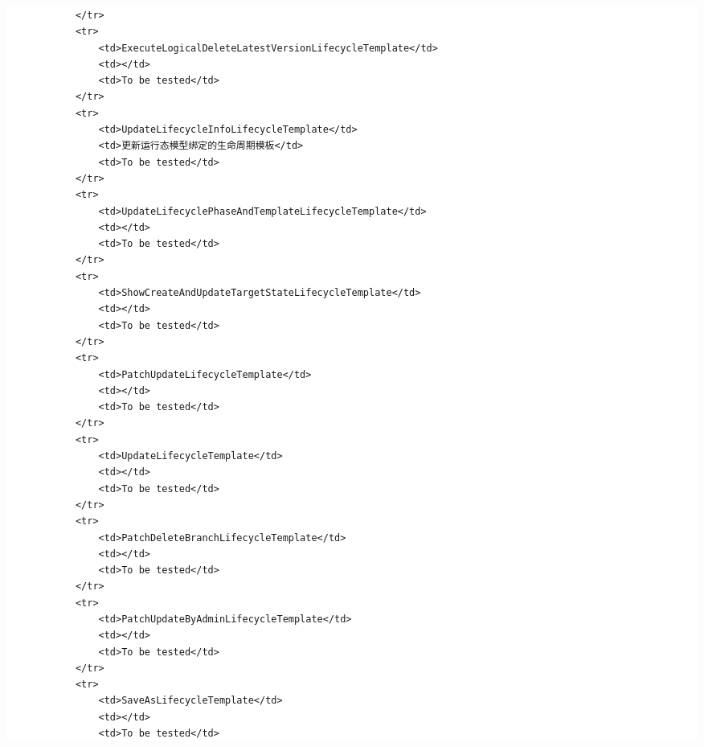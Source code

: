                 </tr>
                <tr>
                    <td>ExecuteLogicalDeleteLatestVersionLifecycleTemplate</td>
                    <td></td>
                    <td>To be tested</td>
                </tr>
                <tr>
                    <td>UpdateLifecycleInfoLifecycleTemplate</td>
                    <td>更新运行态模型绑定的生命周期模板</td>
                    <td>To be tested</td>
                </tr>
                <tr>
                    <td>UpdateLifecyclePhaseAndTemplateLifecycleTemplate</td>
                    <td></td>
                    <td>To be tested</td>
                </tr>
                <tr>
                    <td>ShowCreateAndUpdateTargetStateLifecycleTemplate</td>
                    <td></td>
                    <td>To be tested</td>
                </tr>
                <tr>
                    <td>PatchUpdateLifecycleTemplate</td>
                    <td></td>
                    <td>To be tested</td>
                </tr>
                <tr>
                    <td>UpdateLifecycleTemplate</td>
                    <td></td>
                    <td>To be tested</td>
                </tr>
                <tr>
                    <td>PatchDeleteBranchLifecycleTemplate</td>
                    <td></td>
                    <td>To be tested</td>
                </tr>
                <tr>
                    <td>PatchUpdateByAdminLifecycleTemplate</td>
                    <td></td>
                    <td>To be tested</td>
                </tr>
                <tr>
                    <td>SaveAsLifecycleTemplate</td>
                    <td></td>
                    <td>To be tested</td>
